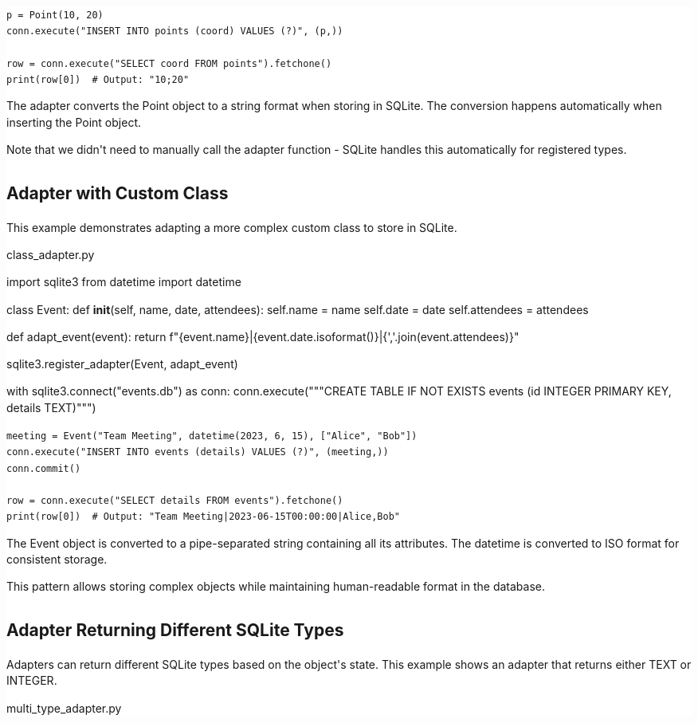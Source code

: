     p = Point(10, 20)
    conn.execute("INSERT INTO points (coord) VALUES (?)", (p,))
    
    row = conn.execute("SELECT coord FROM points").fetchone()
    print(row[0])  # Output: "10;20"

The adapter converts the Point object to a string format when storing in SQLite.
The conversion happens automatically when inserting the Point object.

Note that we didn't need to manually call the adapter function - SQLite handles
this automatically for registered types.

## Adapter with Custom Class

This example demonstrates adapting a more complex custom class to store in SQLite.

class_adapter.py
  

import sqlite3
from datetime import datetime

class Event:
    def __init__(self, name, date, attendees):
        self.name = name
        self.date = date
        self.attendees = attendees

def adapt_event(event):
    return f"{event.name}|{event.date.isoformat()}|{','.join(event.attendees)}"

sqlite3.register_adapter(Event, adapt_event)

with sqlite3.connect("events.db") as conn:
    conn.execute("""CREATE TABLE IF NOT EXISTS events
                    (id INTEGER PRIMARY KEY, details TEXT)""")
    
    meeting = Event("Team Meeting", datetime(2023, 6, 15), ["Alice", "Bob"])
    conn.execute("INSERT INTO events (details) VALUES (?)", (meeting,))
    conn.commit()
    
    row = conn.execute("SELECT details FROM events").fetchone()
    print(row[0])  # Output: "Team Meeting|2023-06-15T00:00:00|Alice,Bob"

The Event object is converted to a pipe-separated string containing all its
attributes. The datetime is converted to ISO format for consistent storage.

This pattern allows storing complex objects while maintaining human-readable
format in the database.

## Adapter Returning Different SQLite Types

Adapters can return different SQLite types based on the object's state. This
example shows an adapter that returns either TEXT or INTEGER.

multi_type_adapter.py
  
